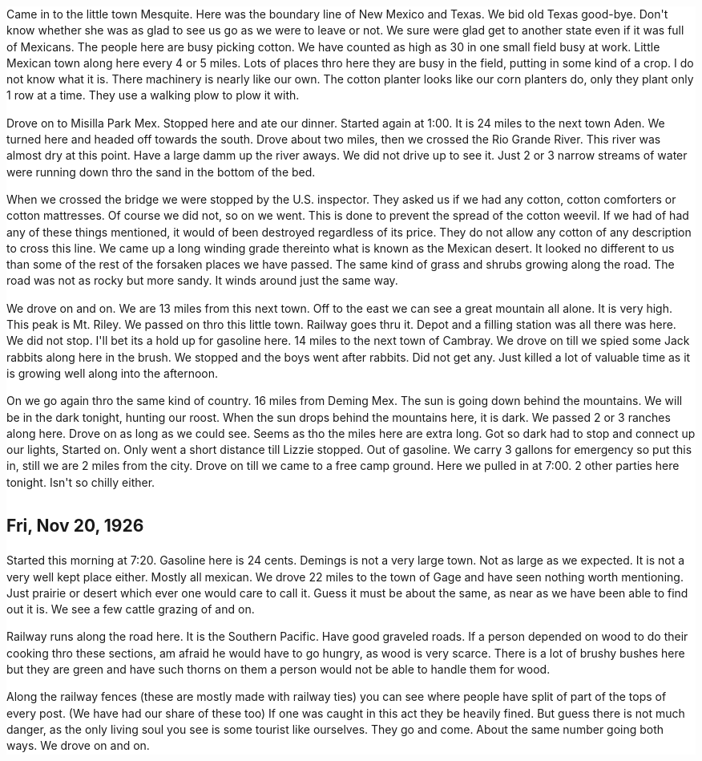 Came in to the little town Mesquite. Here was the boundary line of New Mexico and Texas. We bid old Texas good-bye. Don't know whether she was as glad to see us go as we were to leave or not. We sure were glad get to another state even if it was full of Mexicans. The people here are busy picking cotton. We have counted as high as 30 in one small field busy at work. Little Mexican town along here every 4 or 5 miles. Lots of places thro here they are busy in the field, putting in some kind of a crop. I do not know what it is. There machinery is nearly like our own. The cotton planter looks like our corn planters do, only they plant only 1 row at a time. They use a walking plow to plow it with.

Drove on to Misilla Park Mex. Stopped here and ate our dinner. Started again at 1:00. It is 24 miles to the next town Aden. We turned here and headed off towards the south. Drove about two miles, then we crossed the Rio Grande River. This river was almost dry at this point. Have a large damm up the river aways. We did not drive up to see it. Just 2 or 3 narrow streams of water were running down thro the sand in the bottom of the bed.

When we crossed the bridge we were stopped by the U.S. inspector. They asked us if we had any cotton, cotton comforters or cotton mattresses. Of course we did not, so on we went. This is done to prevent the spread of the cotton weevil. If we had of had any of these things mentioned, it would of been destroyed regardless of its price. They do not allow any cotton of any description to cross this line. We came up a long winding grade thereinto what is known as the Mexican desert. It looked no different to us than some of the rest of the forsaken places we have passed. The same kind of grass and shrubs growing along the road. The road was not as rocky but more sandy. It winds around just the same way.

We drove on and on. We are 13 miles from this next town. Off to the east we can see a great mountain all alone. It is very high. This peak is Mt. Riley. We passed on thro this little town. Railway goes thru it. Depot and a filling station was all there was here. We did not stop. I'll bet its a hold up for gasoline here. 14 miles to the next town of Cambray. We drove on till we spied some Jack rabbits along here in the brush. We stopped and the boys went after rabbits. Did not get any. Just killed a lot of valuable time as it is growing well along into the afternoon. 

On we go again thro the same kind of country. 16 miles from Deming Mex. The sun is going down behind the mountains. We will be in the dark tonight, hunting our roost. When the sun drops behind the mountains here, it is dark. We passed 2 or 3 ranches along here. Drove on as long as we could see. Seems as tho the miles here are extra long. Got so dark had to stop and connect up our lights, Started on. Only went a short distance till Lizzie stopped. Out of gasoline. We carry 3 gallons for emergency so put this in, still we are 2 miles from the city. Drove on till we came to a free camp ground. Here we pulled in at 7:00. 2 other parties here tonight. Isn't so chilly either.

## Fri, Nov 20, 1926
Started this morning at 7:20. Gasoline here is 24 cents. Demings is not a very large town. Not as large as we expected. It is not a very well kept place either. Mostly all mexican. We drove 22 miles to the town of Gage and have seen nothing worth mentioning. Just prairie or desert which ever one would care to call it. Guess it must be about the same, as near as we have been able to find out it is. We see a few cattle grazing of and on.

Railway runs along the road here. It is the Southern Pacific. Have good graveled roads. If a person depended on wood to do their cooking thro these sections, am afraid he would have to go hungry, as wood is very scarce. There is a lot of brushy bushes here but they are green and have such thorns on them a person would not be able to handle them for wood.

Along the railway fences (these are mostly made with railway ties) you can see where people have split of part of the tops of every post. (We have had our share of these too) If one was caught in this act they be heavily fined. But guess there is not much danger, as the only living soul you see is some tourist like ourselves. They go and come. About the same number going both ways. We drove on and on.
